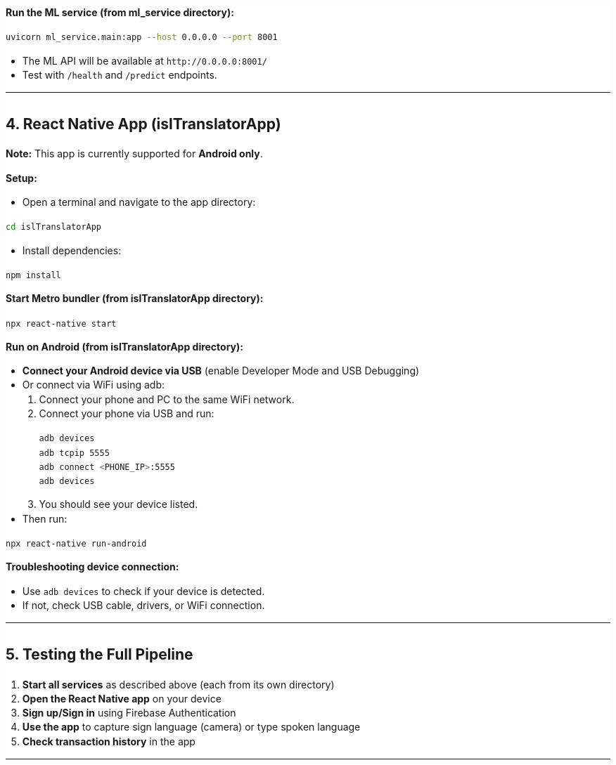 **Run the ML service (from ml_service directory):**
```sh
uvicorn ml_service.main:app --host 0.0.0.0 --port 8001
```
- The ML API will be available at `http://0.0.0.0:8001/`
- Test with `/health` and `/predict` endpoints.

---

## 4. React Native App (islTranslatorApp)

**Note:** This app is currently supported for **Android only**.

**Setup:**
- Open a terminal and navigate to the app directory:
```sh
cd islTranslatorApp
```
- Install dependencies:
```sh
npm install
```

**Start Metro bundler (from islTranslatorApp directory):**
```sh
npx react-native start
```

**Run on Android (from islTranslatorApp directory):**
- **Connect your Android device via USB** (enable Developer Mode and USB Debugging)
- Or connect via WiFi using adb:
  1. Connect your phone and PC to the same WiFi network.
  2. Connect your phone via USB and run:
     ```sh
     adb devices
     adb tcpip 5555
     adb connect <PHONE_IP>:5555
     adb devices
     ```
  3. You should see your device listed.
- Then run:
```sh
npx react-native run-android
```

**Troubleshooting device connection:**
- Use `adb devices` to check if your device is detected.
- If not, check USB cable, drivers, or WiFi connection.

---

## 5. Testing the Full Pipeline
1. **Start all services** as described above (each from its own directory)
2. **Open the React Native app** on your device
3. **Sign up/Sign in** using Firebase Authentication
4. **Use the app** to capture sign language (camera) or type spoken language
5. **Check transaction history** in the app

---